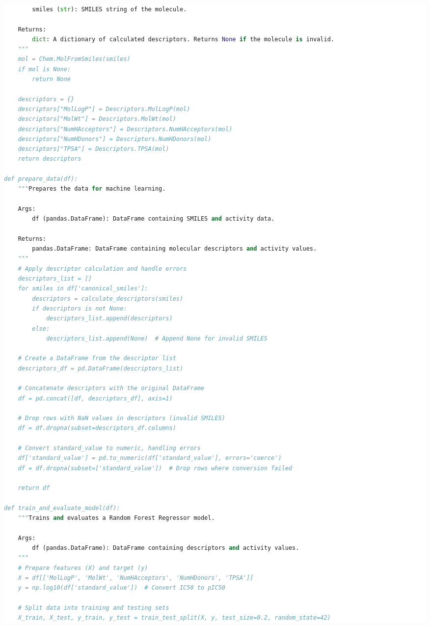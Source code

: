 ```python
        smiles (str): SMILES string of the molecule.

    Returns:
        dict: A dictionary of calculated descriptors. Returns None if the molecule is invalid.
    """
    mol = Chem.MolFromSmiles(smiles)
    if mol is None:
        return None

    descriptors = {}
    descriptors["MolLogP"] = Descriptors.MolLogP(mol)
    descriptors["MolWt"] = Descriptors.MolWt(mol)
    descriptors["NumHAcceptors"] = Descriptors.NumHAcceptors(mol)
    descriptors["NumHDonors"] = Descriptors.NumHDonors(mol)
    descriptors["TPSA"] = Descriptors.TPSA(mol)
    return descriptors

def prepare_data(df):
    """Prepares the data for machine learning.

    Args:
        df (pandas.DataFrame): DataFrame containing SMILES and activity data.

    Returns:
        pandas.DataFrame: DataFrame containing molecular descriptors and activity values.
    """
    # Apply descriptor calculation and handle errors
    descriptors_list = []
    for smiles in df['canonical_smiles']:
        descriptors = calculate_descriptors(smiles)
        if descriptors is not None:
            descriptors_list.append(descriptors)
        else:
            descriptors_list.append(None)  # Append None for invalid SMILES

    # Create a DataFrame from the descriptor list
    descriptors_df = pd.DataFrame(descriptors_list)

    # Concatenate descriptors with the original DataFrame
    df = pd.concat([df, descriptors_df], axis=1)

    # Drop rows with NaN values in descriptors (invalid SMILES)
    df = df.dropna(subset=descriptors_df.columns)

    # Convert standard_value to numeric, handling errors
    df['standard_value'] = pd.to_numeric(df['standard_value'], errors='coerce')
    df = df.dropna(subset=['standard_value'])  # Drop rows where conversion failed

    return df

def train_and_evaluate_model(df):
    """Trains and evaluates a Random Forest Regressor model.

    Args:
        df (pandas.DataFrame): DataFrame containing descriptors and activity values.
    """
    # Prepare features (X) and target (y)
    X = df[['MolLogP', 'MolWt', 'NumHAcceptors', 'NumHDonors', 'TPSA']]
    y = np.log10(df['standard_value'])  # Convert IC50 to pIC50

    # Split data into training and testing sets
    X_train, X_test, y_train, y_test = train_test_split(X, y, test_size=0.2, random_state=42)

```